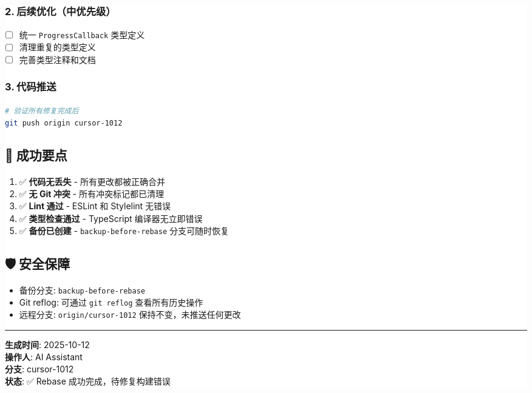 ### 2. 后续优化（中优先级）

- [ ] 统一 `ProgressCallback` 类型定义
- [ ] 清理重复的类型定义
- [ ] 完善类型注释和文档

### 3. 代码推送

```bash
# 验证所有修复完成后
git push origin cursor-1012
```

## 🎉 成功要点

1. ✅ **代码无丢失** - 所有更改都被正确合并
2. ✅ **无 Git 冲突** - 所有冲突标记都已清理
3. ✅ **Lint 通过** - ESLint 和 Stylelint 无错误
4. ✅ **类型检查通过** - TypeScript 编译器无立即错误
5. ✅ **备份已创建** - `backup-before-rebase` 分支可随时恢复

## 🛡️ 安全保障

- 备份分支: `backup-before-rebase`
- Git reflog: 可通过 `git reflog` 查看所有历史操作
- 远程分支: `origin/cursor-1012` 保持不变，未推送任何更改

---

**生成时间**: 2025-10-12  
**操作人**: AI Assistant  
**分支**: cursor-1012  
**状态**: ✅ Rebase 成功完成，待修复构建错误
